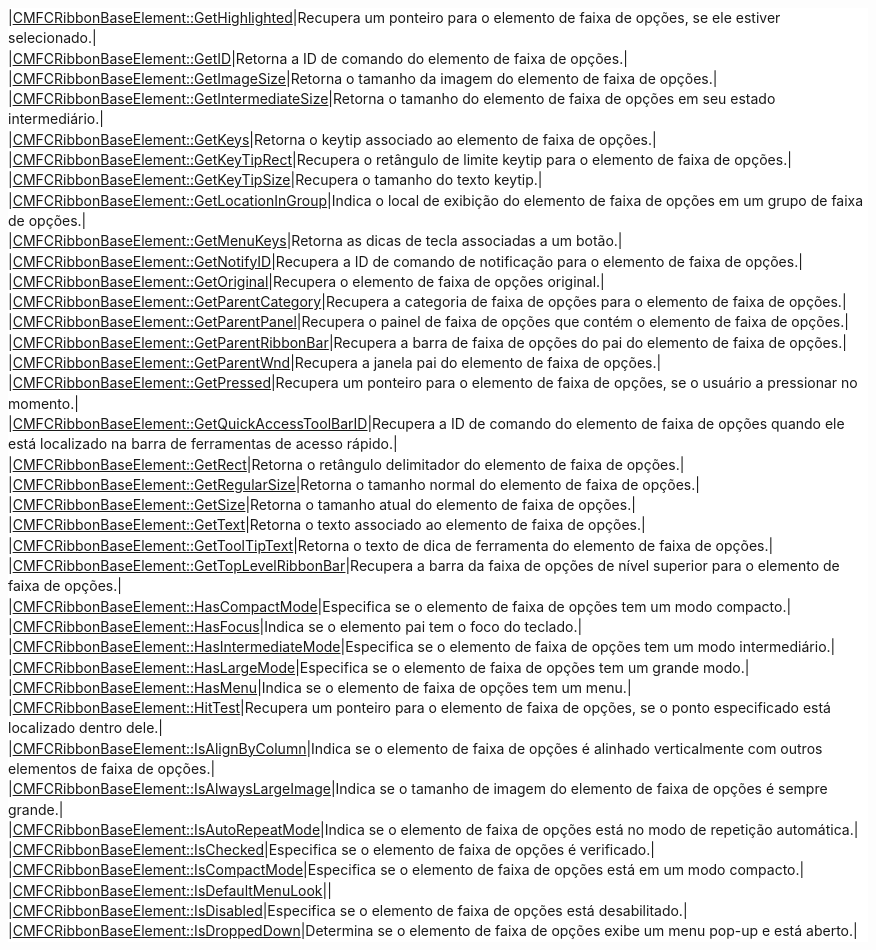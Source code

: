 |[CMFCRibbonBaseElement::GetHighlighted](#gethighlighted)|Recupera um ponteiro para o elemento de faixa de opções, se ele estiver selecionado.|  
|[CMFCRibbonBaseElement::GetID](#getid)|Retorna a ID de comando do elemento de faixa de opções.|  
|[CMFCRibbonBaseElement::GetImageSize](#getimagesize)|Retorna o tamanho da imagem do elemento de faixa de opções.|  
|[CMFCRibbonBaseElement::GetIntermediateSize](#getintermediatesize)|Retorna o tamanho do elemento de faixa de opções em seu estado intermediário.|  
|[CMFCRibbonBaseElement::GetKeys](#getkeys)|Retorna o keytip associado ao elemento de faixa de opções.|  
|[CMFCRibbonBaseElement::GetKeyTipRect](#getkeytiprect)|Recupera o retângulo de limite keytip para o elemento de faixa de opções.|  
|[CMFCRibbonBaseElement::GetKeyTipSize](#getkeytipsize)|Recupera o tamanho do texto keytip.|  
|[CMFCRibbonBaseElement::GetLocationInGroup](#getlocationingroup)|Indica o local de exibição do elemento de faixa de opções em um grupo de faixa de opções.|  
|[CMFCRibbonBaseElement::GetMenuKeys](#getmenukeys)|Retorna as dicas de tecla associadas a um botão.|  
|[CMFCRibbonBaseElement::GetNotifyID](#getnotifyid)|Recupera a ID de comando de notificação para o elemento de faixa de opções.|  
|[CMFCRibbonBaseElement::GetOriginal](#getoriginal)|Recupera o elemento de faixa de opções original.|  
|[CMFCRibbonBaseElement::GetParentCategory](#getparentcategory)|Recupera a categoria de faixa de opções para o elemento de faixa de opções.|  
|[CMFCRibbonBaseElement::GetParentPanel](#getparentpanel)|Recupera o painel de faixa de opções que contém o elemento de faixa de opções.|  
|[CMFCRibbonBaseElement::GetParentRibbonBar](#getparentribbonbar)|Recupera a barra de faixa de opções do pai do elemento de faixa de opções.|  
|[CMFCRibbonBaseElement::GetParentWnd](#getparentwnd)|Recupera a janela pai do elemento de faixa de opções.|  
|[CMFCRibbonBaseElement::GetPressed](#getpressed)|Recupera um ponteiro para o elemento de faixa de opções, se o usuário a pressionar no momento.|  
|[CMFCRibbonBaseElement::GetQuickAccessToolBarID](#getquickaccesstoolbarid)|Recupera a ID de comando do elemento de faixa de opções quando ele está localizado na barra de ferramentas de acesso rápido.|  
|[CMFCRibbonBaseElement::GetRect](#getrect)|Retorna o retângulo delimitador do elemento de faixa de opções.|  
|[CMFCRibbonBaseElement::GetRegularSize](#getregularsize)|Retorna o tamanho normal do elemento de faixa de opções.|  
|[CMFCRibbonBaseElement::GetSize](#getsize)|Retorna o tamanho atual do elemento de faixa de opções.|  
|[CMFCRibbonBaseElement::GetText](#gettext)|Retorna o texto associado ao elemento de faixa de opções.|  
|[CMFCRibbonBaseElement::GetToolTipText](#gettooltiptext)|Retorna o texto de dica de ferramenta do elemento de faixa de opções.|  
|[CMFCRibbonBaseElement::GetTopLevelRibbonBar](#gettoplevelribbonbar)|Recupera a barra da faixa de opções de nível superior para o elemento de faixa de opções.|  
|[CMFCRibbonBaseElement::HasCompactMode](#hascompactmode)|Especifica se o elemento de faixa de opções tem um modo compacto.|  
|[CMFCRibbonBaseElement::HasFocus](#hasfocus)|Indica se o elemento pai tem o foco do teclado.|  
|[CMFCRibbonBaseElement::HasIntermediateMode](#hasintermediatemode)|Especifica se o elemento de faixa de opções tem um modo intermediário.|  
|[CMFCRibbonBaseElement::HasLargeMode](#haslargemode)|Especifica se o elemento de faixa de opções tem um grande modo.|  
|[CMFCRibbonBaseElement::HasMenu](#hasmenu)|Indica se o elemento de faixa de opções tem um menu.|  
|[CMFCRibbonBaseElement::HitTest](#hittest)|Recupera um ponteiro para o elemento de faixa de opções, se o ponto especificado está localizado dentro dele.|  
|[CMFCRibbonBaseElement::IsAlignByColumn](#isalignbycolumn)|Indica se o elemento de faixa de opções é alinhado verticalmente com outros elementos de faixa de opções.|  
|[CMFCRibbonBaseElement::IsAlwaysLargeImage](#isalwayslargeimage)|Indica se o tamanho de imagem do elemento de faixa de opções é sempre grande.|  
|[CMFCRibbonBaseElement::IsAutoRepeatMode](#isautorepeatmode)|Indica se o elemento de faixa de opções está no modo de repetição automática.|  
|[CMFCRibbonBaseElement::IsChecked](#ischecked)|Especifica se o elemento de faixa de opções é verificado.|  
|[CMFCRibbonBaseElement::IsCompactMode](#iscompactmode)|Especifica se o elemento de faixa de opções está em um modo compacto.|  
|[CMFCRibbonBaseElement::IsDefaultMenuLook](#isdefaultmenulook)||  
|[CMFCRibbonBaseElement::IsDisabled](#isdisabled)|Especifica se o elemento de faixa de opções está desabilitado.|  
|[CMFCRibbonBaseElement::IsDroppedDown](#isdroppeddown)|Determina se o elemento de faixa de opções exibe um menu pop-up e está aberto.|  